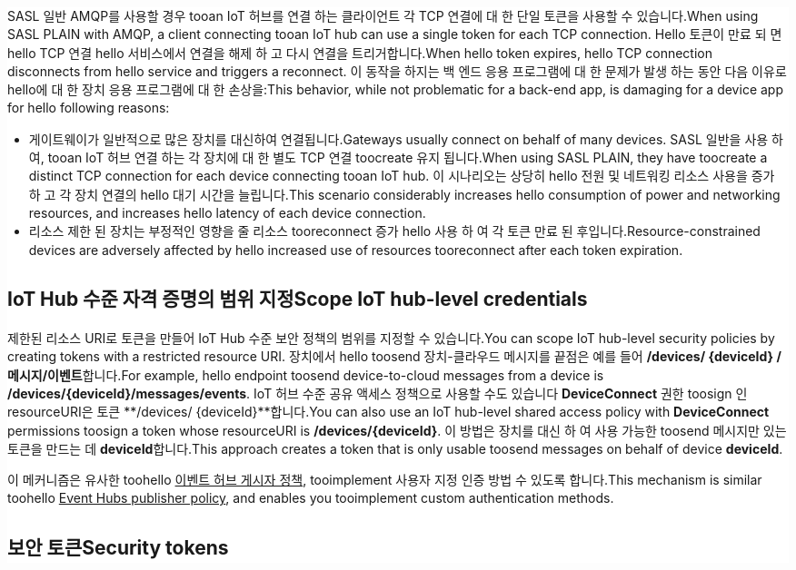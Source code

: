 <span data-ttu-id="993aa-159">SASL 일반 AMQP를 사용할 경우 tooan IoT 허브를 연결 하는 클라이언트 각 TCP 연결에 대 한 단일 토큰을 사용할 수 있습니다.</span><span class="sxs-lookup"><span data-stu-id="993aa-159">When using SASL PLAIN with AMQP, a client connecting tooan IoT hub can use a single token for each TCP connection.</span></span> <span data-ttu-id="993aa-160">Hello 토큰이 만료 되 면 hello TCP 연결 hello 서비스에서 연결을 해제 하 고 다시 연결을 트리거합니다.</span><span class="sxs-lookup"><span data-stu-id="993aa-160">When hello token expires, hello TCP connection disconnects from hello service and triggers a reconnect.</span></span> <span data-ttu-id="993aa-161">이 동작을 하지는 백 엔드 응용 프로그램에 대 한 문제가 발생 하는 동안 다음 이유로 hello에 대 한 장치 응용 프로그램에 대 한 손상을:</span><span class="sxs-lookup"><span data-stu-id="993aa-161">This behavior, while not problematic for a back-end app, is damaging for a device app for hello following reasons:</span></span>

* <span data-ttu-id="993aa-162">게이트웨이가 일반적으로 많은 장치를 대신하여 연결됩니다.</span><span class="sxs-lookup"><span data-stu-id="993aa-162">Gateways usually connect on behalf of many devices.</span></span> <span data-ttu-id="993aa-163">SASL 일반을 사용 하 여, tooan IoT 허브 연결 하는 각 장치에 대 한 별도 TCP 연결 toocreate 유지 됩니다.</span><span class="sxs-lookup"><span data-stu-id="993aa-163">When using SASL PLAIN, they have toocreate a distinct TCP connection for each device connecting tooan IoT hub.</span></span> <span data-ttu-id="993aa-164">이 시나리오는 상당히 hello 전원 및 네트워킹 리소스 사용을 증가 하 고 각 장치 연결의 hello 대기 시간을 늘립니다.</span><span class="sxs-lookup"><span data-stu-id="993aa-164">This scenario considerably increases hello consumption of power and networking resources, and increases hello latency of each device connection.</span></span>
* <span data-ttu-id="993aa-165">리소스 제한 된 장치는 부정적인 영향을 줄 리소스 tooreconnect 증가 hello 사용 하 여 각 토큰 만료 된 후입니다.</span><span class="sxs-lookup"><span data-stu-id="993aa-165">Resource-constrained devices are adversely affected by hello increased use of resources tooreconnect after each token expiration.</span></span>

## <a name="scope-iot-hub-level-credentials"></a><span data-ttu-id="993aa-166">IoT Hub 수준 자격 증명의 범위 지정</span><span class="sxs-lookup"><span data-stu-id="993aa-166">Scope IoT hub-level credentials</span></span>

<span data-ttu-id="993aa-167">제한된 리소스 URI로 토큰을 만들어 IoT Hub 수준 보안 정책의 범위를 지정할 수 있습니다.</span><span class="sxs-lookup"><span data-stu-id="993aa-167">You can scope IoT hub-level security policies by creating tokens with a restricted resource URI.</span></span> <span data-ttu-id="993aa-168">장치에서 hello toosend 장치-클라우드 메시지를 끝점은 예를 들어 **/devices/ {deviceId} / 메시지/이벤트**합니다.</span><span class="sxs-lookup"><span data-stu-id="993aa-168">For example, hello endpoint toosend device-to-cloud messages from a device is **/devices/{deviceId}/messages/events**.</span></span> <span data-ttu-id="993aa-169">IoT 허브 수준 공유 액세스 정책으로 사용할 수도 있습니다 **DeviceConnect** 권한 toosign 인 resourceURI은 토큰 **/devices/ {deviceId}**합니다.</span><span class="sxs-lookup"><span data-stu-id="993aa-169">You can also use an IoT hub-level shared access policy with **DeviceConnect** permissions toosign a token whose resourceURI is **/devices/{deviceId}**.</span></span> <span data-ttu-id="993aa-170">이 방법은 장치를 대신 하 여 사용 가능한 toosend 메시지만 있는 토큰을 만드는 데 **deviceId**합니다.</span><span class="sxs-lookup"><span data-stu-id="993aa-170">This approach creates a token that is only usable toosend messages on behalf of device **deviceId**.</span></span>

<span data-ttu-id="993aa-171">이 메커니즘은 유사한 toohello [이벤트 허브 게시자 정책][lnk-event-hubs-publisher-policy], tooimplement 사용자 지정 인증 방법 수 있도록 합니다.</span><span class="sxs-lookup"><span data-stu-id="993aa-171">This mechanism is similar toohello [Event Hubs publisher policy][lnk-event-hubs-publisher-policy], and enables you tooimplement custom authentication methods.</span></span>

## <a name="security-tokens"></a><span data-ttu-id="993aa-172">보안 토큰</span><span class="sxs-lookup"><span data-stu-id="993aa-172">Security tokens</span></span>


[img-tokenservice]: ./media/iot-hub-devguide-security/tokenservice.png
[lnk-endpoints]: iot-hub-devguide-endpoints.md
[lnk-quotas]: iot-hub-devguide-quotas-throttling.md
[lnk-sdks]: iot-hub-devguide-sdks.md
[lnk-query]: iot-hub-devguide-query-language.md
[lnk-devguide-mqtt]: iot-hub-mqtt-support.md
[lnk-openssl]: https://www.openssl.org/
[lnk-selfsigned]: https://technet.microsoft.com/library/hh848633
[lnk-resource-provider-apis]: https://docs.microsoft.com/rest/api/iothub/iothubresource
[lnk-sas-tokens]: iot-hub-devguide-security.md#security-tokens
[lnk-amqp]: https://www.amqp.org/
[lnk-azure-resource-manager]: ../azure-resource-manager/resource-group-overview.md
[lnk-cbs]: https://www.oasis-open.org/committees/download.php/50506/amqp-cbs-v1%200-wd02%202013-08-12.doc
[lnk-event-hubs-publisher-policy]: https://code.msdn.microsoft.com/Service-Bus-Event-Hub-99ce67ab
[lnk-management-portal]: https://portal.azure.com
[lnk-sasl-plain]: http://tools.ietf.org/html/rfc4616
[lnk-identity-registry]: iot-hub-devguide-identity-registry.md
[lnk-dotnet-sas]: https://msdn.microsoft.com/library/microsoft.azure.devices.common.security.sharedaccesssignaturebuilder.aspx
[lnk-java-sas]: https://docs.microsoft.com/java/api/com.microsoft.azure.sdk.iot.service.auth._iot_hub_service_sas_token
[lnk-tls-psk]: https://tools.ietf.org/html/rfc4279
[lnk-protocols]: iot-hub-protocol-gateway.md
[lnk-custom-auth]: iot-hub-devguide-security.md#custom-device-authentication
[lnk-x509]: iot-hub-devguide-security.md#supported-x509-certificates
[lnk-devguide-device-twins]: iot-hub-devguide-device-twins.md
[lnk-devguide-directmethods]: iot-hub-devguide-direct-methods.md
[lnk-devguide-jobs]: iot-hub-devguide-jobs.md
[lnk-service-sdk]: https://github.com/Azure/azure-iot-sdk-csharp/tree/master/service
[lnk-client-sdk]: https://github.com/Azure/azure-iot-sdk-csharp/tree/master/device
[lnk-device-explorer]: https://github.com/Azure/azure-iot-sdk-csharp/blob/master/tools/DeviceExplorer
[lnk-iothub-explorer]: https://github.com/azure/iothub-explorer
[lnk-getstarted-tutorial]: iot-hub-csharp-csharp-getstarted.md
[lnk-c2d-tutorial]: iot-hub-csharp-csharp-c2d.md
[lnk-d2c-tutorial]: iot-hub-csharp-csharp-process-d2c.md